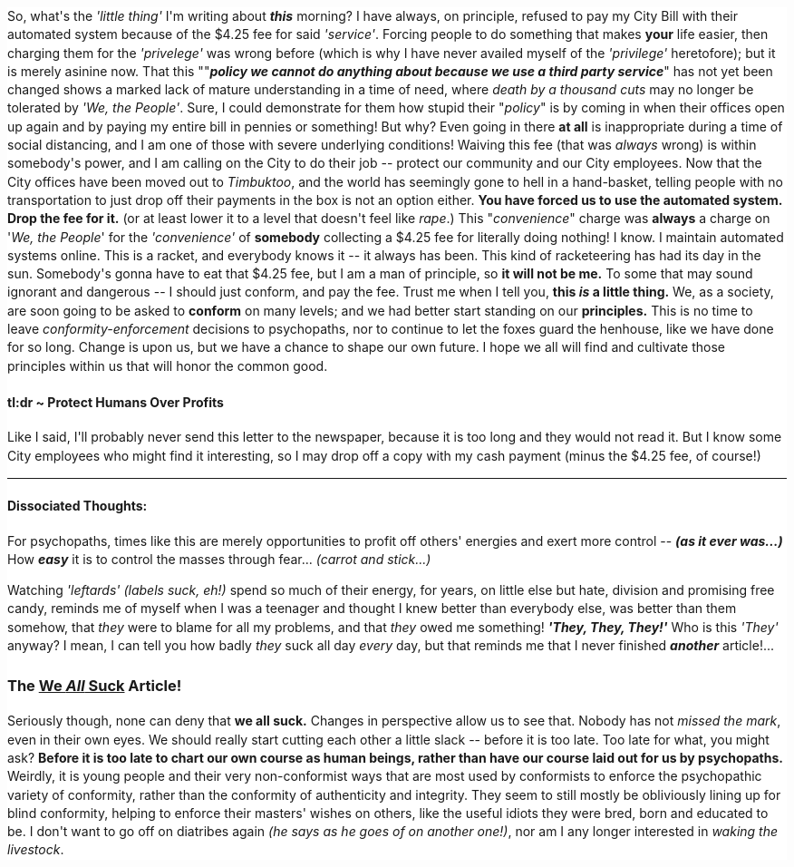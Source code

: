 So, what's the *'little thing'* I'm writing about ***this*** morning? I have always, on principle, refused to pay my City Bill with their automated system because of the $4.25 fee for said *'service'*. Forcing people to do something that makes **your** life easier, then charging them for the *'privelege'* was wrong before (which is why I have never availed myself of the *'privilege'* heretofore); but it is merely asinine now. That this ""***policy we cannot do anything about because we use a third party service***" has not yet been changed shows a marked lack of mature understanding in a time of need, where *death by a thousand cuts* may no longer be tolerated by *'We, the People'*. Sure, I could demonstrate for them how stupid their "*policy*" is by coming in when their offices open up again and by paying my entire bill in pennies or something! But why? Even going in there **at all** is inappropriate during a time of social distancing, and I am one of those with severe underlying conditions! Waiving this fee (that was *always* wrong) is within somebody's power, and I am calling on the City to do their job -- protect our community and our City employees. Now that the City offices have been moved out to *Timbuktoo*, and the world has seemingly gone to hell in a hand-basket, telling people with no transportation to just drop off their payments in the box is not an option either. **You have forced us to use the automated system. Drop the fee for it.** (or at least lower it to a level that doesn't feel like *rape*.)  This "*convenience*" charge was **always** a charge on '*We, the People*' for the *'convenience'* of **somebody** collecting a $4.25 fee for literally doing nothing! I know. I maintain automated systems online. This is a racket, and everybody knows it -- it always has been. This kind of racketeering has had its day in the sun. Somebody's gonna have to eat that $4.25 fee, but I am a man of principle, so **it will not be me.** To some that may sound ignorant and dangerous -- I should just conform, and pay the fee. Trust me when I tell you, **this *is* a little thing.** We, as a society, are soon going to be asked to **conform** on many levels; and we had better start standing on our **principles.** This is no time to leave *conformity-enforcement* decisions to psychopaths, nor to continue to let the foxes guard the henhouse, like we have done for so long. Change is upon us, but we have a chance to shape our own future. I hope we all will find and cultivate those principles within us that will honor the common good.

#### **tl:dr** ~ **Protect Humans Over Profits**

Like I said, I'll probably never send this letter to the newspaper, because it is too long and they would not read it. But I know some City employees who might find it interesting, so I may drop off a copy with my cash payment (minus the $4.25 fee, of course!)

-----

#### Dissociated Thoughts:

For psychopaths, times like this are merely opportunities to profit off others' energies and exert more control -- ***(as it ever was...)*** How ***easy*** it is to control the masses through fear... *(carrot and stick...)*

Watching *'leftards' (labels suck, eh!)* spend so much of their energy, for years, on little else but hate, division and promising free candy, reminds me of myself when I was a teenager and thought I knew better than everybody else, was better than them somehow, that *they* were to blame for all my problems, and that *they* owed me something! ***'They, They, They!'*** Who is this *'They'* anyway? I mean, I can tell you how badly *they* suck all day *every* day, but that reminds me that I never finished ***another*** article!...

### The [**We *All* Suck**](articles/we-all-suck.md) Article!

Seriously though, none can deny that **we all suck.** Changes in perspective allow us to see that. Nobody has not *missed the mark*, even in their own eyes. We should really start cutting each other a little slack -- before it is too late. Too late for what, you might ask? **Before it is too late to chart our own course as human beings, rather than have our course laid out for us by psychopaths.** Weirdly, it is young people and their very non-conformist ways that are most used by conformists to enforce the psychopathic variety of conformity, rather than the conformity of authenticity and integrity. They seem to still mostly be obliviously lining up for blind conformity, helping to enforce their masters' wishes on others, like the useful idiots they were bred, born and educated to be. I don't want to go off on diatribes again *(he says as he goes of on another one!)*, nor am I any longer interested in *waking the livestock*.
